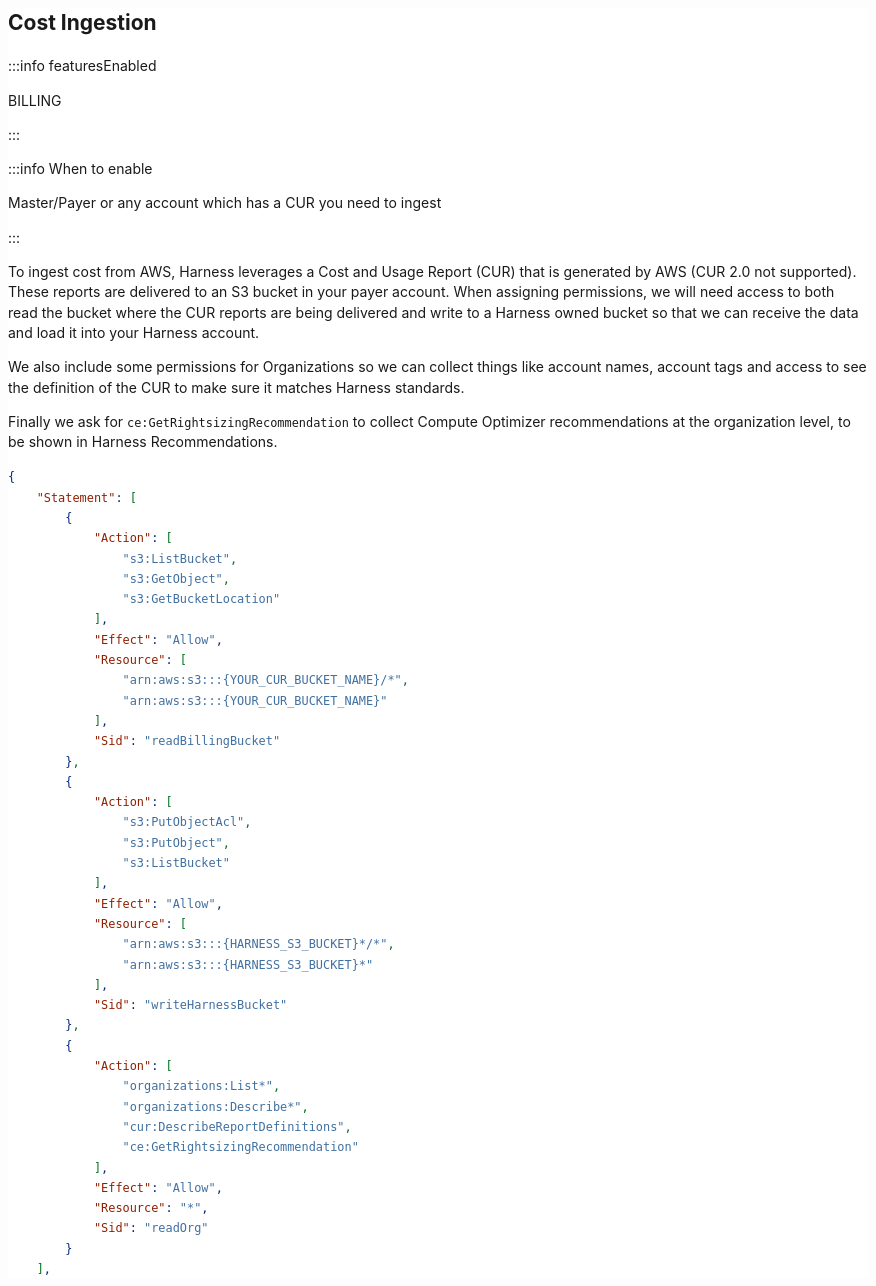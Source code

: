 ## Cost Ingestion

:::info featuresEnabled

BILLING

:::

:::info When to enable

Master/Payer or any account which has a CUR you need to ingest

:::

To ingest cost from AWS, Harness leverages a Cost and Usage Report (CUR) that is generated by AWS (CUR 2.0 not supported). These reports are delivered to an S3 bucket in your payer account. When assigning permissions, we will need access to both read the bucket where the CUR reports are being delivered and write to a Harness owned bucket so that we can receive the data and load it into your Harness account.

We also include some permissions for Organizations so we can collect things like account names, account tags and access to see the definition of the CUR to make sure it matches Harness standards.

Finally we ask for `ce:GetRightsizingRecommendation` to collect Compute Optimizer recommendations at the organization level, to be shown in Harness Recommendations.

```json
{
    "Statement": [
        {
            "Action": [
                "s3:ListBucket",
                "s3:GetObject",
                "s3:GetBucketLocation"
            ],
            "Effect": "Allow",
            "Resource": [
                "arn:aws:s3:::{YOUR_CUR_BUCKET_NAME}/*",
                "arn:aws:s3:::{YOUR_CUR_BUCKET_NAME}"
            ],
            "Sid": "readBillingBucket"
        },
        {
            "Action": [
                "s3:PutObjectAcl",
                "s3:PutObject",
                "s3:ListBucket"
            ],
            "Effect": "Allow",
            "Resource": [
                "arn:aws:s3:::{HARNESS_S3_BUCKET}*/*",
                "arn:aws:s3:::{HARNESS_S3_BUCKET}*"
            ],
            "Sid": "writeHarnessBucket"
        },
        {
            "Action": [
                "organizations:List*",
                "organizations:Describe*",
                "cur:DescribeReportDefinitions",
                "ce:GetRightsizingRecommendation"
            ],
            "Effect": "Allow",
            "Resource": "*",
            "Sid": "readOrg"
        }
    ],
```